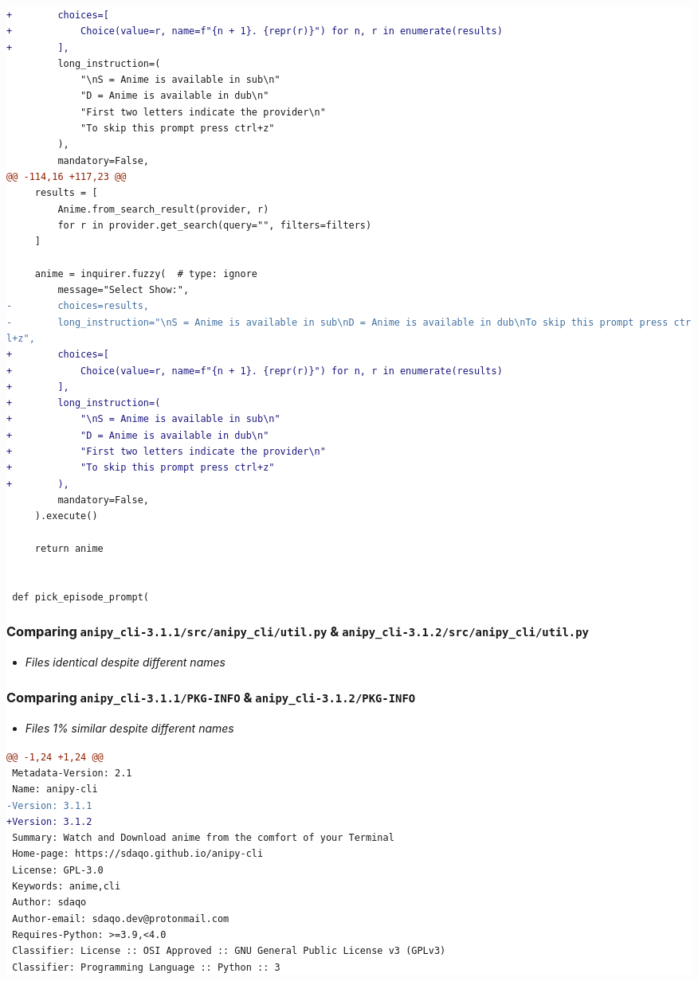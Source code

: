 ```diff
+        choices=[
+            Choice(value=r, name=f"{n + 1}. {repr(r)}") for n, r in enumerate(results)
+        ],
         long_instruction=(
             "\nS = Anime is available in sub\n"
             "D = Anime is available in dub\n"
             "First two letters indicate the provider\n"
             "To skip this prompt press ctrl+z"
         ),
         mandatory=False,
@@ -114,16 +117,23 @@
     results = [
         Anime.from_search_result(provider, r)
         for r in provider.get_search(query="", filters=filters)
     ]
 
     anime = inquirer.fuzzy(  # type: ignore
         message="Select Show:",
-        choices=results,
-        long_instruction="\nS = Anime is available in sub\nD = Anime is available in dub\nTo skip this prompt press ctrl+z",
+        choices=[
+            Choice(value=r, name=f"{n + 1}. {repr(r)}") for n, r in enumerate(results)
+        ],
+        long_instruction=(
+            "\nS = Anime is available in sub\n"
+            "D = Anime is available in dub\n"
+            "First two letters indicate the provider\n"
+            "To skip this prompt press ctrl+z"
+        ),
         mandatory=False,
     ).execute()
 
     return anime
 
 
 def pick_episode_prompt(
```

### Comparing `anipy_cli-3.1.1/src/anipy_cli/util.py` & `anipy_cli-3.1.2/src/anipy_cli/util.py`

 * *Files identical despite different names*

### Comparing `anipy_cli-3.1.1/PKG-INFO` & `anipy_cli-3.1.2/PKG-INFO`

 * *Files 1% similar despite different names*

```diff
@@ -1,24 +1,24 @@
 Metadata-Version: 2.1
 Name: anipy-cli
-Version: 3.1.1
+Version: 3.1.2
 Summary: Watch and Download anime from the comfort of your Terminal
 Home-page: https://sdaqo.github.io/anipy-cli
 License: GPL-3.0
 Keywords: anime,cli
 Author: sdaqo
 Author-email: sdaqo.dev@protonmail.com
 Requires-Python: >=3.9,<4.0
 Classifier: License :: OSI Approved :: GNU General Public License v3 (GPLv3)
 Classifier: Programming Language :: Python :: 3
```